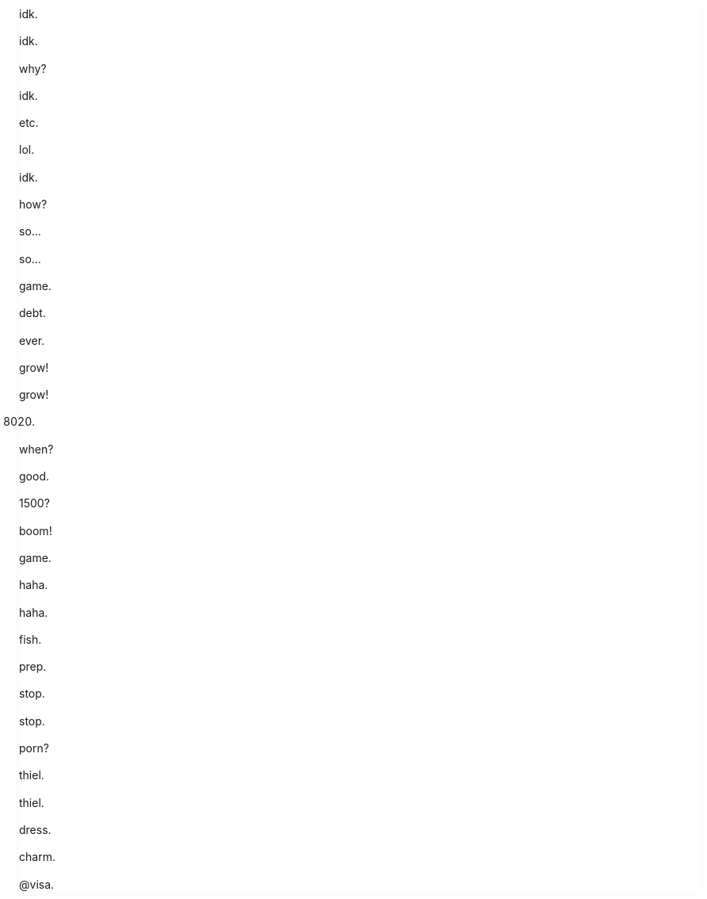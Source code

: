 idk.

idk.

why?

idk.

etc.

lol.

idk.

how?

so...

so...

game.

debt.

ever.

grow!

grow!

8020.

when?

good.

1500?

boom!

game.

haha.

haha.

fish.

prep.

stop.

stop.

porn?

thiel.

thiel.

dress.

charm.

@visa.
